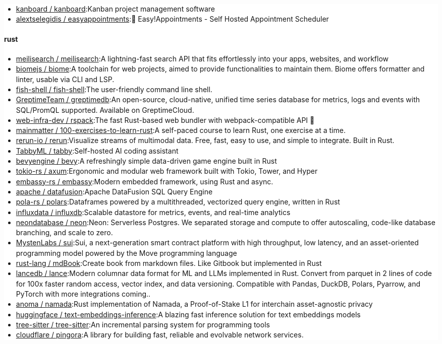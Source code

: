 * [kanboard / kanboard](https://github.com/kanboard/kanboard):Kanban project management software
* [alextselegidis / easyappointments](https://github.com/alextselegidis/easyappointments):📅 Easy!Appointments - Self Hosted Appointment Scheduler

#### rust
* [meilisearch / meilisearch](https://github.com/meilisearch/meilisearch):A lightning-fast search API that fits effortlessly into your apps, websites, and workflow
* [biomejs / biome](https://github.com/biomejs/biome):A toolchain for web projects, aimed to provide functionalities to maintain them. Biome offers formatter and linter, usable via CLI and LSP.
* [fish-shell / fish-shell](https://github.com/fish-shell/fish-shell):The user-friendly command line shell.
* [GreptimeTeam / greptimedb](https://github.com/GreptimeTeam/greptimedb):An open-source, cloud-native, unified time series database for metrics, logs and events with SQL/PromQL supported. Available on GreptimeCloud.
* [web-infra-dev / rspack](https://github.com/web-infra-dev/rspack):The fast Rust-based web bundler with webpack-compatible API 🦀️
* [mainmatter / 100-exercises-to-learn-rust](https://github.com/mainmatter/100-exercises-to-learn-rust):A self-paced course to learn Rust, one exercise at a time.
* [rerun-io / rerun](https://github.com/rerun-io/rerun):Visualize streams of multimodal data. Free, fast, easy to use, and simple to integrate. Built in Rust.
* [TabbyML / tabby](https://github.com/TabbyML/tabby):Self-hosted AI coding assistant
* [bevyengine / bevy](https://github.com/bevyengine/bevy):A refreshingly simple data-driven game engine built in Rust
* [tokio-rs / axum](https://github.com/tokio-rs/axum):Ergonomic and modular web framework built with Tokio, Tower, and Hyper
* [embassy-rs / embassy](https://github.com/embassy-rs/embassy):Modern embedded framework, using Rust and async.
* [apache / datafusion](https://github.com/apache/datafusion):Apache DataFusion SQL Query Engine
* [pola-rs / polars](https://github.com/pola-rs/polars):Dataframes powered by a multithreaded, vectorized query engine, written in Rust
* [influxdata / influxdb](https://github.com/influxdata/influxdb):Scalable datastore for metrics, events, and real-time analytics
* [neondatabase / neon](https://github.com/neondatabase/neon):Neon: Serverless Postgres. We separated storage and compute to offer autoscaling, code-like database branching, and scale to zero.
* [MystenLabs / sui](https://github.com/MystenLabs/sui):Sui, a next-generation smart contract platform with high throughput, low latency, and an asset-oriented programming model powered by the Move programming language
* [rust-lang / mdBook](https://github.com/rust-lang/mdBook):Create book from markdown files. Like Gitbook but implemented in Rust
* [lancedb / lance](https://github.com/lancedb/lance):Modern columnar data format for ML and LLMs implemented in Rust. Convert from parquet in 2 lines of code for 100x faster random access, vector index, and data versioning. Compatible with Pandas, DuckDB, Polars, Pyarrow, and PyTorch with more integrations coming..
* [anoma / namada](https://github.com/anoma/namada):Rust implementation of Namada, a Proof-of-Stake L1 for interchain asset-agnostic privacy
* [huggingface / text-embeddings-inference](https://github.com/huggingface/text-embeddings-inference):A blazing fast inference solution for text embeddings models
* [tree-sitter / tree-sitter](https://github.com/tree-sitter/tree-sitter):An incremental parsing system for programming tools
* [cloudflare / pingora](https://github.com/cloudflare/pingora):A library for building fast, reliable and evolvable network services.
